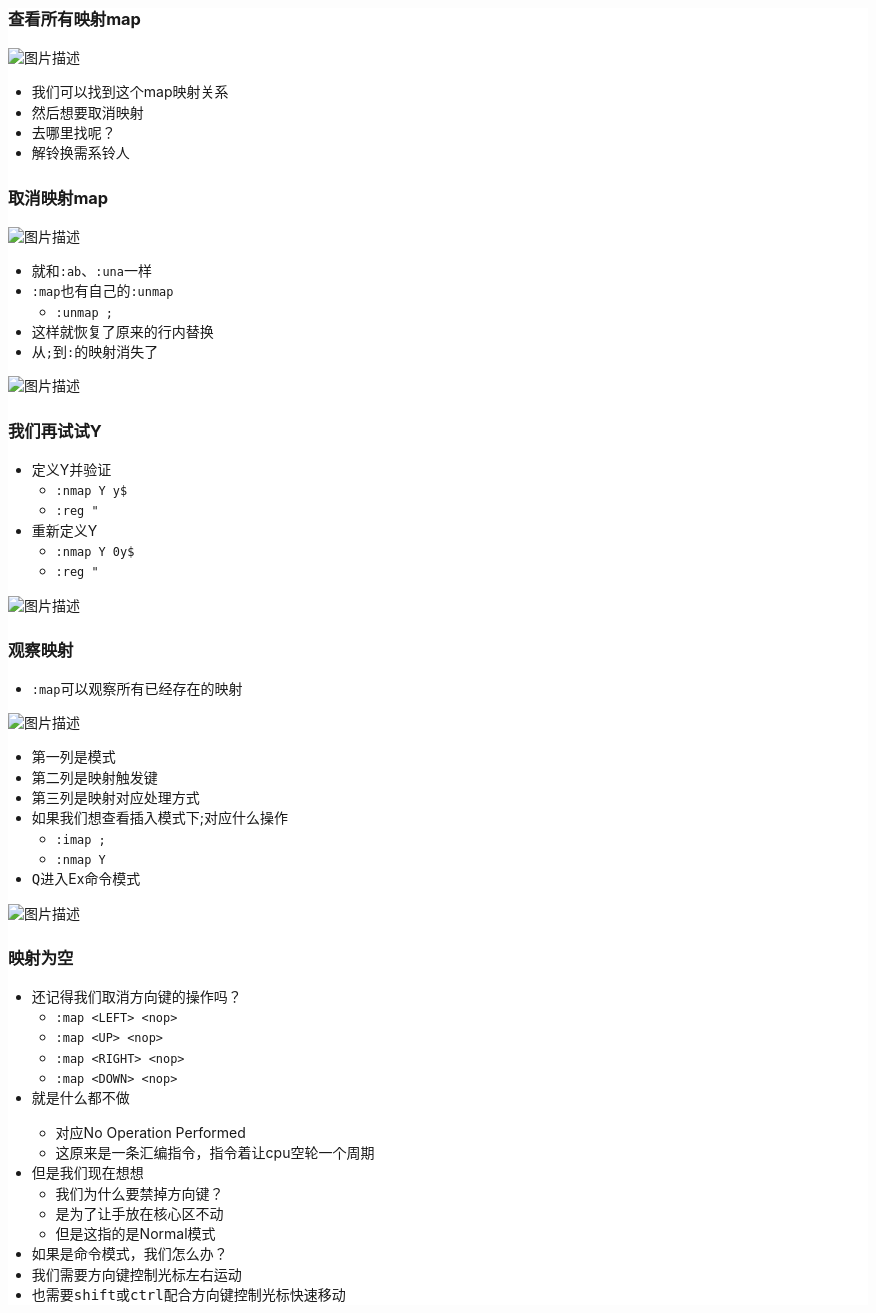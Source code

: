 ### 查看所有映射map

![图片描述](https://doc.shiyanlou.com/courses/uid1190679-20211220-1639964190164)

- 我们可以找到这个map映射关系
- 然后想要取消映射
- 去哪里找呢？
- 解铃换需系铃人

### 取消映射map

![图片描述](https://doc.shiyanlou.com/courses/uid1190679-20211220-1639964495934)

- 就和`:ab`、`:una`一样
- `:map`也有自己的`:unmap`
	- `:unmap ;`
- 这样就恢复了原来的行内替换
- 从`;`到`:`的映射消失了

![图片描述](https://doc.shiyanlou.com/courses/uid1190679-20211220-1639964683523)

### 我们再试试Y
- 定义Y并验证
	- `:nmap Y y$`
	- `:reg "`
- 重新定义Y
	- `:nmap Y 0y$`
	- `:reg "`

![图片描述](https://doc.shiyanlou.com/courses/uid1190679-20211220-1639965276768)

### 观察映射
- `:map`可以观察所有已经存在的映射

![图片描述](https://doc.shiyanlou.com/courses/uid1190679-20210724-1627138181156)

- 第一列是模式
- 第二列是映射触发键
- 第三列是映射对应处理方式
- 如果我们想查看插入模式下;对应什么操作
	- `:imap ;`
	- `:nmap Y`
- <kbd>Q</kbd>进入Ex命令模式

![图片描述](https://doc.shiyanlou.com/courses/uid1190679-20211220-1639965716704)


### 映射为空
- 还记得我们取消方向键的操作吗？
	- `:map <LEFT> <nop>`
	- `:map <UP> <nop>`
	- `:map <RIGHT> <nop>`
	- `:map <DOWN> <nop>`
- <nop>就是什么都不做
	- 对应No Operation Performed 
	- 这原来是一条汇编指令，指令着让cpu空轮一个周期
- 但是我们现在想想
	- 我们为什么要禁掉方向键？
	- 是为了让手放在核心区不动
	- 但是这指的是Normal模式
- 如果是命令模式，我们怎么办？
- 我们需要方向键控制光标左右运动
- 也需要<kbd>shift</kbd>或<kbd>ctrl</kbd>配合方向键控制光标快速移动
